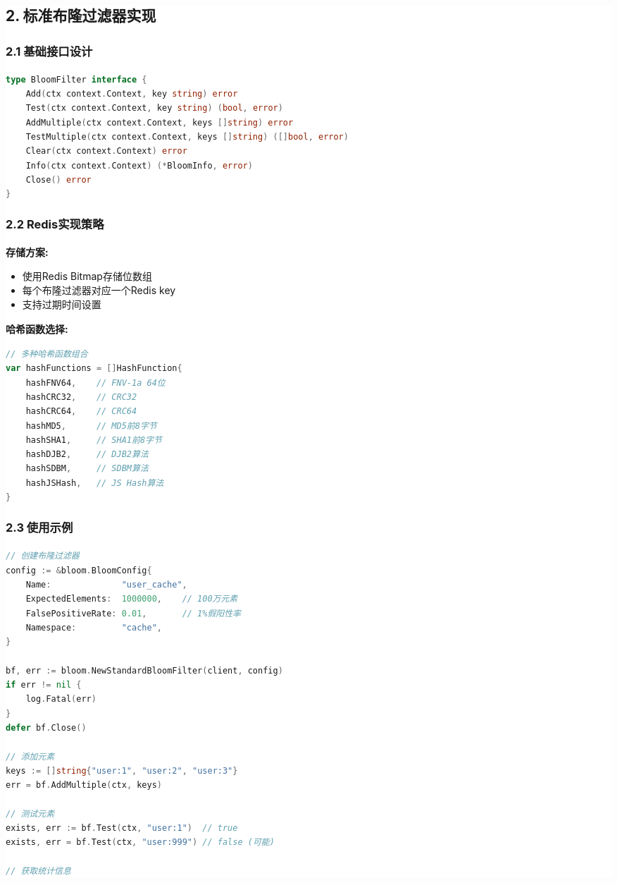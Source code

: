 ## 2. 标准布隆过滤器实现

### 2.1 基础接口设计

```go
type BloomFilter interface {
    Add(ctx context.Context, key string) error
    Test(ctx context.Context, key string) (bool, error)
    AddMultiple(ctx context.Context, keys []string) error
    TestMultiple(ctx context.Context, keys []string) ([]bool, error)
    Clear(ctx context.Context) error
    Info(ctx context.Context) (*BloomInfo, error)
    Close() error
}
```

### 2.2 Redis实现策略

**存储方案:**
- 使用Redis Bitmap存储位数组
- 每个布隆过滤器对应一个Redis key
- 支持过期时间设置

**哈希函数选择:**
```go
// 多种哈希函数组合
var hashFunctions = []HashFunction{
    hashFNV64,    // FNV-1a 64位
    hashCRC32,    // CRC32
    hashCRC64,    // CRC64  
    hashMD5,      // MD5前8字节
    hashSHA1,     // SHA1前8字节
    hashDJB2,     // DJB2算法
    hashSDBM,     // SDBM算法
    hashJSHash,   // JS Hash算法
}
```

### 2.3 使用示例

```go
// 创建布隆过滤器
config := &bloom.BloomConfig{
    Name:              "user_cache",
    ExpectedElements:  1000000,    // 100万元素
    FalsePositiveRate: 0.01,       // 1%假阳性率
    Namespace:         "cache",
}

bf, err := bloom.NewStandardBloomFilter(client, config)
if err != nil {
    log.Fatal(err)
}
defer bf.Close()

// 添加元素
keys := []string{"user:1", "user:2", "user:3"}
err = bf.AddMultiple(ctx, keys)

// 测试元素
exists, err := bf.Test(ctx, "user:1")  // true
exists, err = bf.Test(ctx, "user:999") // false (可能)

// 获取统计信息
```